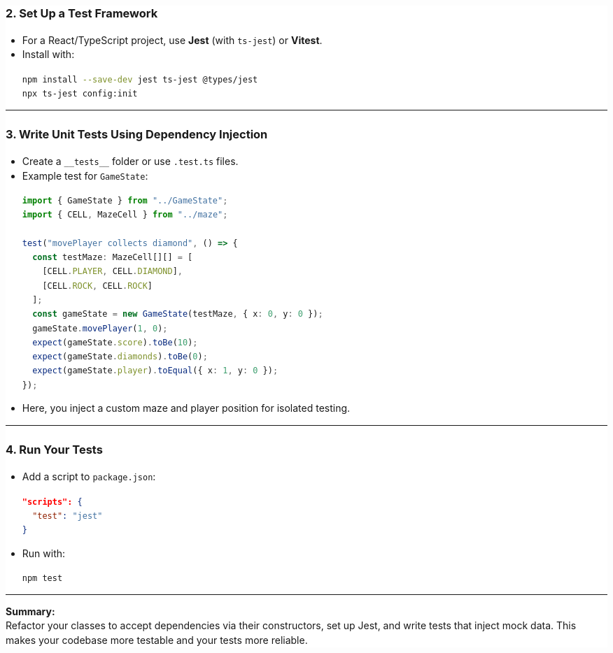
### 2. **Set Up a Test Framework**

- For a React/TypeScript project, use **Jest** (with `ts-jest`) or **Vitest**.
- Install with:
  ```sh
  npm install --save-dev jest ts-jest @types/jest
  npx ts-jest config:init
  ```

---

### 3. **Write Unit Tests Using Dependency Injection**

- Create a `__tests__` folder or use `.test.ts` files.
- Example test for `GameState`:
  ```ts
  import { GameState } from "../GameState";
  import { CELL, MazeCell } from "../maze";

  test("movePlayer collects diamond", () => {
    const testMaze: MazeCell[][] = [
      [CELL.PLAYER, CELL.DIAMOND],
      [CELL.ROCK, CELL.ROCK]
    ];
    const gameState = new GameState(testMaze, { x: 0, y: 0 });
    gameState.movePlayer(1, 0);
    expect(gameState.score).toBe(10);
    expect(gameState.diamonds).toBe(0);
    expect(gameState.player).toEqual({ x: 1, y: 0 });
  });
  ```
- Here, you inject a custom maze and player position for isolated testing.

---

### 4. **Run Your Tests**

- Add a script to `package.json`:
  ```json
  "scripts": {
    "test": "jest"
  }
  ```
- Run with:
  ```sh
  npm test
  ```

---

**Summary:**  
Refactor your classes to accept dependencies via their constructors, set up Jest, and write tests that inject mock data. This makes your codebase more testable and your tests more reliable.
